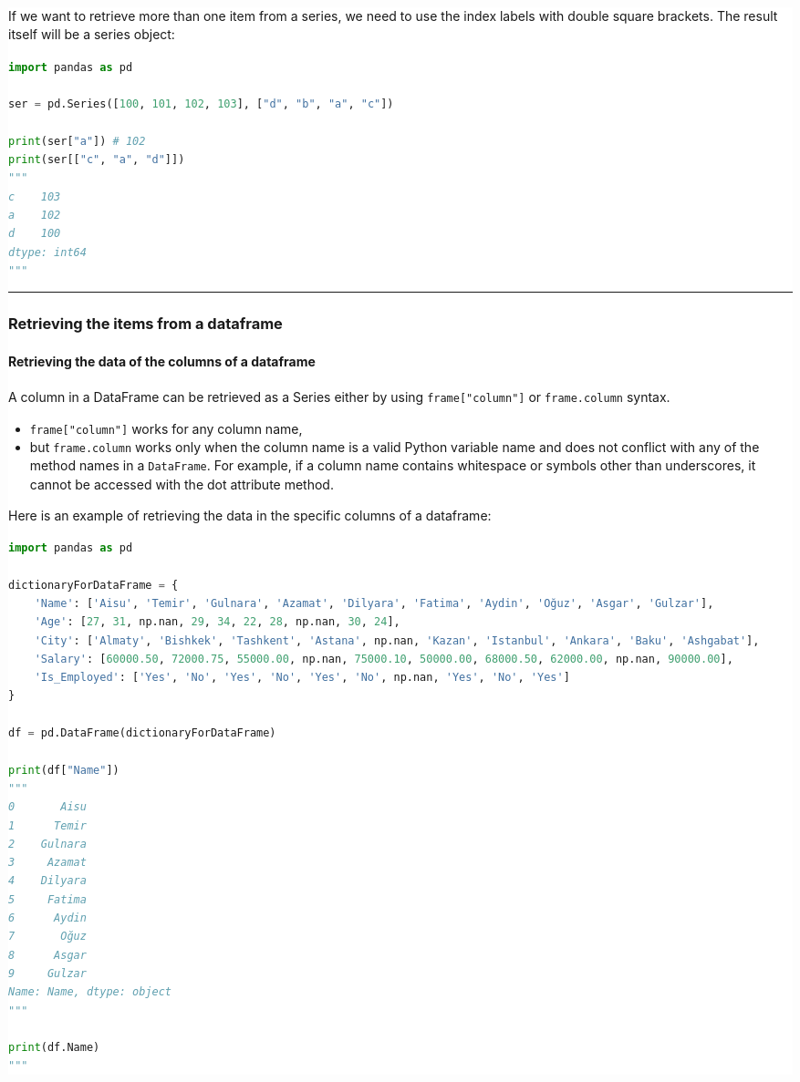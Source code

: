 If we want to retrieve more than one item from a series, we need to use the index labels with double square brackets. The result itself will be a series object:

```py
import pandas as pd

ser = pd.Series([100, 101, 102, 103], ["d", "b", "a", "c"])

print(ser["a"]) # 102
print(ser[["c", "a", "d"]])
"""
c    103
a    102
d    100
dtype: int64
"""
```

<hr>

### Retrieving the items from a dataframe

#### Retrieving the data of the columns of a dataframe

A column in a DataFrame can be retrieved as a Series either by using `frame["column"]` or `frame.column` syntax.

- `frame["column"]` works for any column name,
- but `frame.column` works only when the column name is a valid Python variable name and does not conflict with any of the method names in a `DataFrame`. For example, if a column name contains whitespace or symbols other than underscores, it cannot be accessed with the dot attribute method.

Here is an example of retrieving the data in the specific columns of a dataframe:

```py
import pandas as pd

dictionaryForDataFrame = {
    'Name': ['Aisu', 'Temir', 'Gulnara', 'Azamat', 'Dilyara', 'Fatima', 'Aydin', 'Oğuz', 'Asgar', 'Gulzar'],
    'Age': [27, 31, np.nan, 29, 34, 22, 28, np.nan, 30, 24],
    'City': ['Almaty', 'Bishkek', 'Tashkent', 'Astana', np.nan, 'Kazan', 'Istanbul', 'Ankara', 'Baku', 'Ashgabat'],
    'Salary': [60000.50, 72000.75, 55000.00, np.nan, 75000.10, 50000.00, 68000.50, 62000.00, np.nan, 90000.00],
    'Is_Employed': ['Yes', 'No', 'Yes', 'No', 'Yes', 'No', np.nan, 'Yes', 'No', 'Yes']
}

df = pd.DataFrame(dictionaryForDataFrame)

print(df["Name"])
"""
0       Aisu
1      Temir
2    Gulnara
3     Azamat
4    Dilyara
5     Fatima
6      Aydin
7       Oğuz
8      Asgar
9     Gulzar
Name: Name, dtype: object
"""

print(df.Name)
"""
```